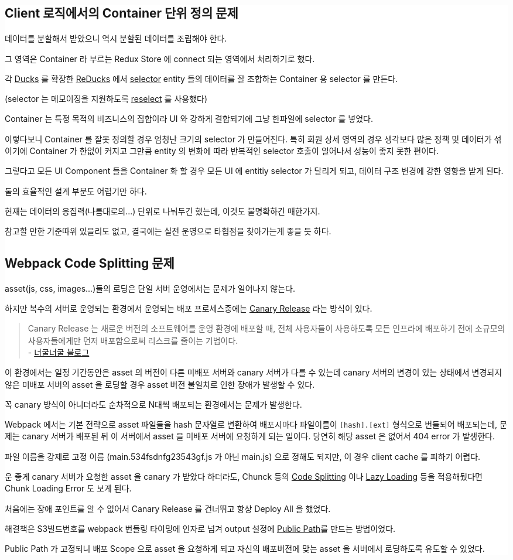 
## Client 로직에서의 Container 단위 정의 문제

데이터를 분할해서 받았으니 역시 분할된 데이터를 조립해야 한다.

그 영역은 Container 라 부르는 Redux Store 에 connect 되는 영역에서 처리하기로 했다.

각 [Ducks](https://github.com/erikras/ducks-modular-redux) 를 확장한 [ReDucks](https://github.com/alexnm/re-ducks) 에서 [selector](https://github.com/alexnm/re-ducks#selectors) entity 들의 데이터를 잘 조합하는 Container 용 selector 를 만든다.

(selector 는 메모이징을 지원하도록 [reselect](https://github.com/reduxjs/reselect) 를 사용했다)

Container 는 특정 목적의 비즈니스의 집합이라 UI 와 강하게 결합되기에 그냥 한파일에 selector 를 넣었다.

이렇다보니 Container 를 잘못 정의할 경우 엄청난 크기의 selector 가 만들어진다. 특히 회원 상세 영역의 경우 생각보다 많은 정책 및 데이터가 섞이기에 Container 가 한없이 커지고 그만큼 entity 의 변화에 따라 반복적인 selector 호출이 일어나서 성능이 좋지 못한 편이다.

그렇다고 모든 UI Component 들을 Container 화 할 경우 모든 UI 에 entitiy selector 가 달리게 되고, 데이터 구조 변경에 강한 영향을 받게 된다.

둘의 효율적인 설계 부분도 어렵기만 하다.

현재는 데이터의 응집력(나름대로의...) 단위로 나눠두긴 했는데, 이것도 불명확하긴 매한가지.

참고할 만한 기준따위 있을리도 없고, 결국에는 실전 운영으로 타협점을 찾아가는게 좋을 듯 하다.

## Webpack Code Splitting 문제

asset(js, css, images...)들의 로딩은 단일 서버 운영에서는 문제가 일어나지 않는다.

하지만 복수의 서버로 운영되는 환경에서 운영되는 배포 프로세스중에는 [Canary Release](https://martinfowler.com/bliki/CanaryRelease.html) 라는 방식이 있다.

> Canary Release 는 새로운 버전의 소프트웨어를 운영 환경에 배포할 때, 전체 사용자들이 사용하도록 모든 인프라에 배포하기 전에 소규모의 사용자들에게만 먼저 배포함으로써 리스크를 줄이는 기법이다. <br/>- [너굴너굴 블로그](https://m.blog.naver.com/PostView.nhn?blogId=muchine98&logNo=220262491992&proxyReferer=https%3A%2F%2Fwww.google.co.kr%2F)

이 환경에서는 일정 기간동안은 asset 의 버전이 다른 미배포 서버와 canary 서버가 다를 수 있는데 canary 서버의 변경이 있는 상태에서 변경되지 않은 미배포 서버의 asset 을 로딩할 경우 asset 버전 불일치로 인한 장애가 발생할 수 있다.

꼭 canary 방식이 아니더라도 순차적으로 N대씩 배포되는 환경에서는 문제가 발생한다.

Webpack 에서는 기본 전략으로 asset 파일들을 hash 문자열로 변환하여 배포시마다 파일이름이 `[hash].[ext]` 형식으로 번들되어 배포되는데, 문제는 canary 서버가 배포된 뒤 이 서버에서 asset 을 미배포 서버에 요청하게 되는 일이다. 당연히 해당 asset 은 없어서 404 error 가 발생한다.

파일 이름을 강제로 고정 이름 (main.534fsdnfg23543gf.js 가 아닌 main.js) 으로 정해도 되지만, 이 경우 client cache 를 피하기 어렵다. 


운 좋게 canary 서버가 요청한 asset 을 canary 가 받았다 하더라도, Chunck 등의 [Code Splitting](https://webpack.js.org/guides/code-splitting/) 이나 [Lazy Loading](https://webpack.js.org/guides/lazy-loading/) 등을 적용해뒀다면 Chunk Loading Error 도 보게 된다.

처음에는 장애 포인트를 알 수 없어서 Canary Release 를 건너뛰고 항상 Deploy All 을 했었다.

해결책은 S3빌드번호를 webpack 번들링 타이밍에 인자로 넘겨 output 설정에 [Public Path](https://webpack.js.org/guides/public-path/)를 만드는 방법이었다.

Public Path 가 고정되니 배포 Scope 으로 asset 을 요청하게 되고 자신의 배포버전에 맞는 asset 을 서버에서 로딩하도록 유도할 수 있었다.
